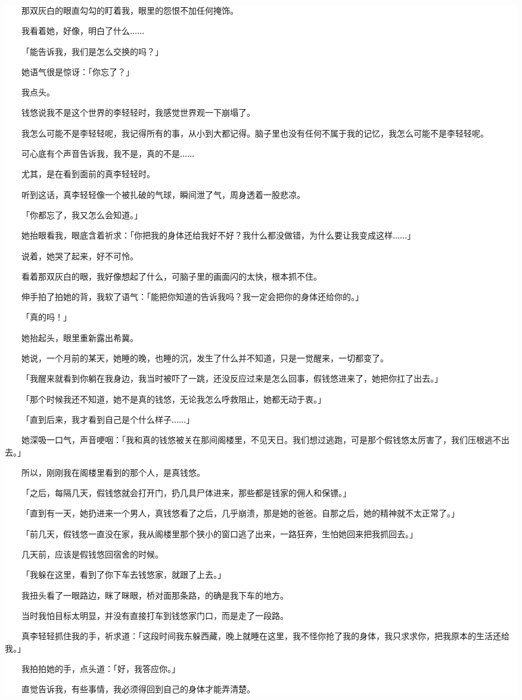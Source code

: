 &emsp;&emsp;那双灰白的眼直勾勾的盯着我，眼里的怨恨不加任何掩饰。  
  
&emsp;&emsp;我看着她，好像，明白了什么……  
  
&emsp;&emsp;「能告诉我，我们是怎么交换的吗？」  
  
&emsp;&emsp;她语气很是惊讶：「你忘了？」  
  
&emsp;&emsp;我点头。  
  
&emsp;&emsp;钱悠说我不是这个世界的李轻轻时，我感觉世界观一下崩塌了。  
  
&emsp;&emsp;我怎么可能不是李轻轻呢，我记得所有的事，从小到大都记得。脑子里也没有任何不属于我的记忆，我怎么可能不是李轻轻呢。  
  
&emsp;&emsp;可心底有个声音告诉我，我不是，真的不是……  
  
&emsp;&emsp;尤其，是在看到面前的真李轻轻时。  
  
&emsp;&emsp;听到这话，真李轻轻像一个被扎破的气球，瞬间泄了气，周身透着一股悲凉。  
  
&emsp;&emsp;「你都忘了，我又怎么会知道。」  
  
&emsp;&emsp;她抬眼看我，眼底含着祈求：「你把我的身体还给我好不好？我什么都没做错，为什么要让我变成这样……」  
  
&emsp;&emsp;说着，她哭了起来，好不可怜。  
  
&emsp;&emsp;看着那双灰白的眼，我好像想起了什么，可脑子里的画面闪的太快，根本抓不住。  
  
&emsp;&emsp;伸手拍了拍她的背，我软了语气：「能把你知道的告诉我吗？我一定会把你的身体还给你的。」  
  
&emsp;&emsp;「真的吗！」  
  
&emsp;&emsp;她抬起头，眼里重新露出希冀。  
  
&emsp;&emsp;她说，一个月前的某天，她睡的晚，也睡的沉，发生了什么并不知道，只是一觉醒来，一切都变了。  
  
&emsp;&emsp;「我醒来就看到你躺在我身边，我当时被吓了一跳，还没反应过来是怎么回事，假钱悠进来了，她把你扛了出去。」  
  
&emsp;&emsp;「那个时候我还不知道，她不是真的钱悠，无论我怎么呼救阻止，她都无动于衷。」  
  
&emsp;&emsp;「直到后来，我才看到自己是个什么样子……」  
  
&emsp;&emsp;她深吸一口气，声音哽咽：「我和真的钱悠被关在那间阁楼里，不见天日。我们想过逃跑，可是那个假钱悠太厉害了，我们压根逃不出去。」  
  
&emsp;&emsp;所以，刚刚我在阁楼里看到的那个人，是真钱悠。  
  
&emsp;&emsp;「之后，每隔几天，假钱悠就会打开门，扔几具尸体进来，那些都是钱家的佣人和保镖。」  
  
&emsp;&emsp;「直到有一天，她扔进来一个男人，真钱悠看了之后，几乎崩溃，那是她的爸爸。自那之后，她的精神就不太正常了。」  
  
&emsp;&emsp;「前几天，假钱悠一直没在家，我从阁楼里那个狭小的窗口逃了出来，一路狂奔，生怕她回来把我抓回去。」  
  
&emsp;&emsp;几天前，应该是假钱悠回宿舍的时候。  
  
&emsp;&emsp;「我躲在这里，看到了你下车去钱悠家，就跟了上去。」  
  
&emsp;&emsp;我扭头看了一眼路边，眯了眯眼，桥对面那条路，的确是我下车的地方。  
  
&emsp;&emsp;当时我怕目标太明显，并没有直接打车到钱悠家门口，而是走了一段路。  
  
&emsp;&emsp;真李轻轻抓住我的手，祈求道：「这段时间我东躲西藏，晚上就睡在这里，我不怪你抢了我的身体，我只求求你，把我原本的生活还给我。」  
  
&emsp;&emsp;我拍拍她的手，点头道：「好，我答应你。」  
  
&emsp;&emsp;直觉告诉我，有些事情，我必须得回到自己的身体才能弄清楚。  
  